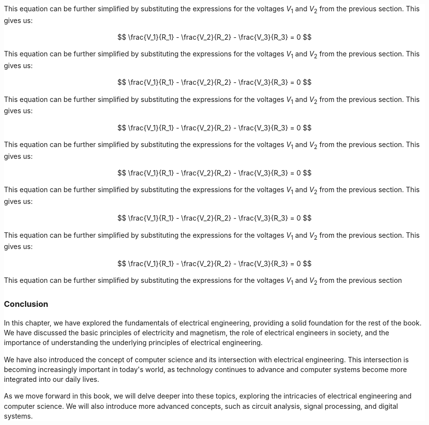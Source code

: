 This equation can be further simplified by substituting the expressions for the voltages $V_1$ and $V_2$ from the previous section. This gives us:

$$
\frac{V_1}{R_1} - \frac{V_2}{R_2} - \frac{V_3}{R_3} = 0
$$

This equation can be further simplified by substituting the expressions for the voltages $V_1$ and $V_2$ from the previous section. This gives us:

$$
\frac{V_1}{R_1} - \frac{V_2}{R_2} - \frac{V_3}{R_3} = 0
$$

This equation can be further simplified by substituting the expressions for the voltages $V_1$ and $V_2$ from the previous section. This gives us:

$$
\frac{V_1}{R_1} - \frac{V_2}{R_2} - \frac{V_3}{R_3} = 0
$$

This equation can be further simplified by substituting the expressions for the voltages $V_1$ and $V_2$ from the previous section. This gives us:

$$
\frac{V_1}{R_1} - \frac{V_2}{R_2} - \frac{V_3}{R_3} = 0
$$

This equation can be further simplified by substituting the expressions for the voltages $V_1$ and $V_2$ from the previous section. This gives us:

$$
\frac{V_1}{R_1} - \frac{V_2}{R_2} - \frac{V_3}{R_3} = 0
$$

This equation can be further simplified by substituting the expressions for the voltages $V_1$ and $V_2$ from the previous section. This gives us:

$$
\frac{V_1}{R_1} - \frac{V_2}{R_2} - \frac{V_3}{R_3} = 0
$$

This equation can be further simplified by substituting the expressions for the voltages $V_1$ and $V_2$ from the previous section


### Conclusion

In this chapter, we have explored the fundamentals of electrical engineering, providing a solid foundation for the rest of the book. We have discussed the basic principles of electricity and magnetism, the role of electrical engineers in society, and the importance of understanding the underlying principles of electrical engineering.

We have also introduced the concept of computer science and its intersection with electrical engineering. This intersection is becoming increasingly important in today's world, as technology continues to advance and computer systems become more integrated into our daily lives.

As we move forward in this book, we will delve deeper into these topics, exploring the intricacies of electrical engineering and computer science. We will also introduce more advanced concepts, such as circuit analysis, signal processing, and digital systems.
